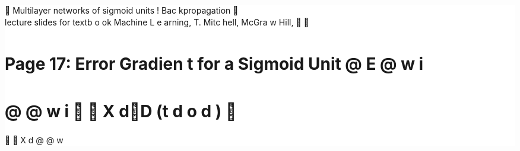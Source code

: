 
Multilayer
networks
of
sigmoid
units
!
Bac
kpropagation
	
lecture
slides
for
textb
o
ok
Machine
L
e
arning,
T.
Mitc
hell,
McGra
w
Hill,
		

Page 17:
Error
Gradien
t
for
a
Sigmoid
Unit
@
E
@
w
i
=
@
@
w
i


X
dD
(t
d
 o
d
)

=


X
d
@
@
w